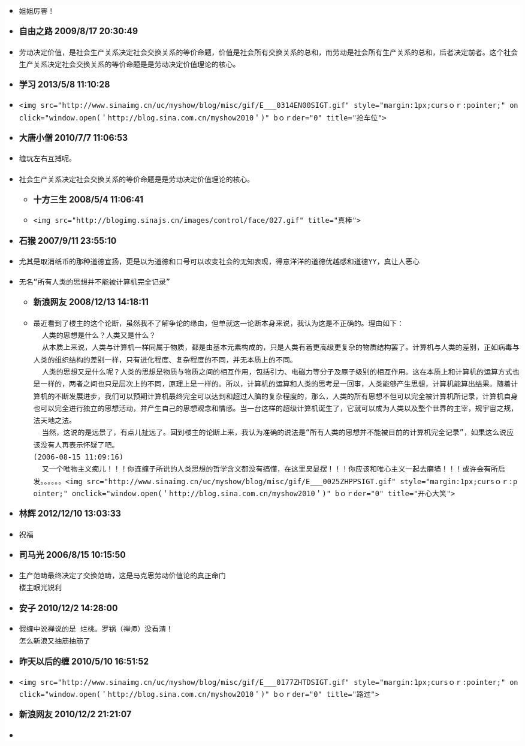 - ```
  姐姐厉害！
  ```
- **自由之路 2009/8/17 20:30:49**
- ```
  劳动决定价值，是社会生产关系决定社会交换关系的等价命题，价值是社会所有交换关系的总和，而劳动是社会所有生产关系的总和，后者决定前者。这个社会生产关系决定社会交换关系的等价命题是是劳动决定价值理论的核心。
  ```
- **学习 2013/5/8 11:10:28**
- ```
  <img src="http://www.sinaimg.cn/uc/myshow/blog/misc/gif/E___0314EN00SIGT.gif" style="margin:1px;cursｏｒ:pointer;" onclick="window.open(＇http://blog.sina.com.cn/myshow2010＇)" bｏｒder="0" title="抢车位">
  ```
- **大唐小僧 2010/7/7 11:06:53**
- ```
  缠玩左右互搏呢。
  ```
- ```
  社会生产关系决定社会交换关系的等价命题是是劳动决定价值理论的核心。
  ```
   - **十方三生 2008/5/4 11:06:41**
   - ```
     <img src="http://blogimg.sinajs.cn/images/control/face/027.gif" title="真棒">
     ```
- **石猴 2007/9/11 23:55:10**
- ```
  尤其是取消纸币的那种道德宣扬，更是以为道德和口号可以改变社会的无知表现，得意洋洋的道德优越感和道德YY，真让人恶心
  ```
- ```
  无名“所有人类的思想并不能被计算机完全记录”
  ```
   - **新浪网友 2008/12/13 14:18:11**
   - ```
     最近看到了楼主的这个论断，虽然我不了解争论的缘由，但单就这一论断本身来说，我认为这是不正确的。理由如下：
       人类的思想是什么？人类又是什么？
       从本质上来说，人类与计算机一样同属于物质，都是由基本元素构成的，只是人类有着更高级更复杂的物质结构罢了。计算机与人类的差别，正如病毒与人类的组织结构的差别一样，只有进化程度、复杂程度的不同，并无本质上的不同。
       人类的思想又是什么呢？人类的思想是物质与物质之间的相互作用，包括引力、电磁力等分子及原子级别的相互作用。这在本质上和计算机的运算方式也是一样的，两者之间也只是层次上的不同，原理上是一样的。所以，计算机的运算和人类的思考是一回事，人类能够产生思想，计算机能算出结果。随着计算机的不断发展进步，我们可以预期计算机最终完全可以达到和超过人脑的复杂程度的，那么，人类的所有思想不但可以完全被计算机所记录，计算机自身也可以完全进行独立的思想活动，并产生自己的思想观念和情感。当一台这样的超级计算机诞生了，它就可以成为人类以及整个世界的主宰，规宇宙之规，法天地之法。
       当然，这说的是远景了，有点儿扯远了。回到楼主的论断上来，我认为准确的说法是“所有人类的思想并不能被目前的计算机完全记录”，如果这么说应该没有人再表示怀疑了吧。
     (2006-08-15 11:09:16) 
       又一个唯物主义痴儿！！！你连缠子所说的人类思想的哲学含义都没有搞懂，在这里臭显摆！！！你应该和唯心主义一起去磨墙！！！或许会有所启发。。。。。。<img src="http://www.sinaimg.cn/uc/myshow/blog/misc/gif/E___0025ZHPPSIGT.gif" style="margin:1px;cursｏｒ:pointer;" onclick="window.open(＇http://blog.sina.com.cn/myshow2010＇)" bｏｒder="0" title="开心大笑">
     ```
- **林辉 2012/12/10 13:03:33**
- ```
  祝福
  ```
- **司马光 2006/8/15 10:15:50**
- ```
  生产范畴最终决定了交换范畴，这是马克思劳动价值论的真正命门
  楼主眼光锐利
  ```
- **安子 2010/12/2 14:28:00**
- ```
  假缠中说禅说的是 烂桃。罗锅（禅师）没看清！    
  怎么新浪又抽筋抽筋了
  ```
- **昨天以后的缠 2010/5/10 16:51:52**
- ```
  <img src="http://www.sinaimg.cn/uc/myshow/blog/misc/gif/E___0177ZHTDSIGT.gif" style="margin:1px;cursｏｒ:pointer;" onclick="window.open(＇http://blog.sina.com.cn/myshow2010＇)" bｏｒder="0" title="路过">
  ```
- **新浪网友 2010/12/2 21:21:07**
- ```
  ```